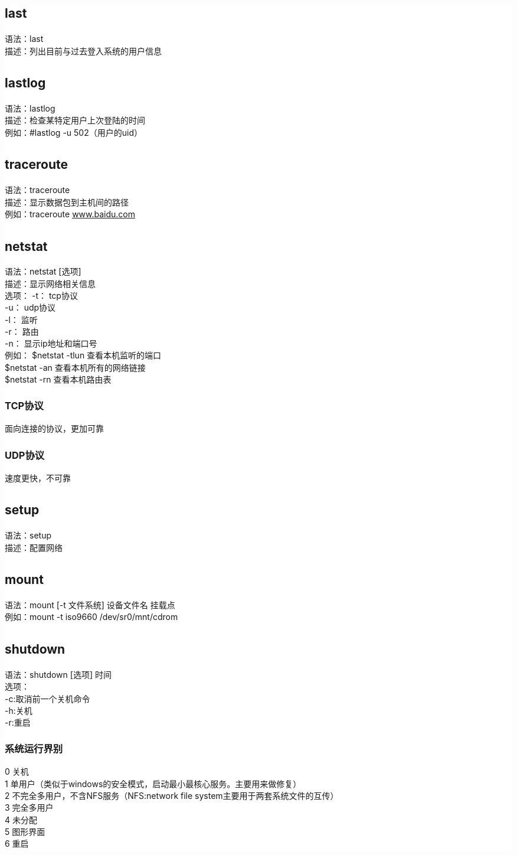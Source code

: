 ## last ##
语法：last  
描述：列出目前与过去登入系统的用户信息
## lastlog ##
语法：lastlog  
描述：检查某特定用户上次登陆的时间  
例如：#lastlog -u 502（用户的uid）
## traceroute ##
语法：traceroute  
描述：显示数据包到主机间的路径  
例如：traceroute www.baidu.com
## netstat ##
语法：netstat [选项]  
描述：显示网络相关信息  
选项：
-t： tcp协议  
-u： udp协议  
-l： 监听  
-r： 路由  
-n： 显示ip地址和端口号  
例如：
$netstat -tlun 查看本机监听的端口  
$netstat -an 查看本机所有的网络链接  
$netstat -rn 查看本机路由表  
### TCP协议 ###
面向连接的协议，更加可靠  
### UDP协议 ###  
速度更快，不可靠  
## setup ##
语法：setup  
描述：配置网络  
## mount ##
语法：mount [-t 文件系统] 设备文件名 挂载点  
例如：mount -t iso9660 /dev/sr0/mnt/cdrom  
## shutdown ##
语法：shutdown [选项] 时间  
选项：  
-c:取消前一个关机命令  
-h:关机    
-r:重启
### 系统运行界别 ###
0 关机  
1 单用户（类似于windows的安全模式，启动最小最核心服务。主要用来做修复）  
2 不完全多用户，不含NFS服务（NFS:network file system主要用于两套系统文件的互传）  
3 完全多用户  
4 未分配  
5 图形界面  
6 重启  
